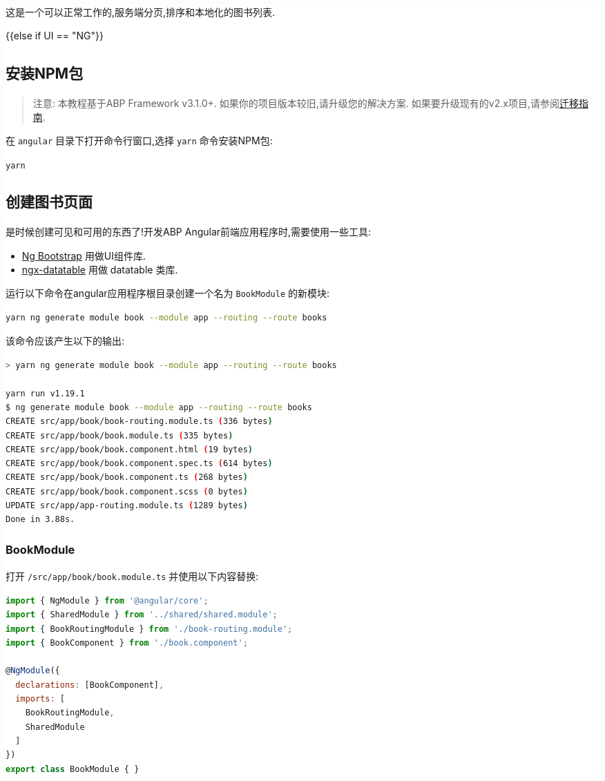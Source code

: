 这是一个可以正常工作的,服务端分页,排序和本地化的图书列表.

{{else if UI == "NG"}}

## 安装NPM包

>注意: 本教程基于ABP Framework v3.1.0+. 如果你的项目版本较旧,请升级您的解决方案. 如果要升级现有的v2.x项目,请参阅[迁移指南](../UI/Angular/Migration-Guide-v3.md).

在 `angular` 目录下打开命令行窗口,选择 `yarn` 命令安装NPM包:

```bash
yarn
```

## 创建图书页面

是时候创建可见和可用的东西了!开发ABP Angular前端应用程序时,需要使用一些工具:

- [Ng Bootstrap](https://ng-bootstrap.github.io/#/home) 用做UI组件库.
- [ngx-datatable](https://swimlane.gitbook.io/ngx-datatable/) 用做 datatable 类库.

运行以下命令在angular应用程序根目录创建一个名为 `BookModule` 的新模块:

```bash
yarn ng generate module book --module app --routing --route books
```

该命令应该产生以下的输出:

````bash
> yarn ng generate module book --module app --routing --route books

yarn run v1.19.1
$ ng generate module book --module app --routing --route books
CREATE src/app/book/book-routing.module.ts (336 bytes)
CREATE src/app/book/book.module.ts (335 bytes)
CREATE src/app/book/book.component.html (19 bytes)
CREATE src/app/book/book.component.spec.ts (614 bytes)
CREATE src/app/book/book.component.ts (268 bytes)
CREATE src/app/book/book.component.scss (0 bytes)
UPDATE src/app/app-routing.module.ts (1289 bytes)
Done in 3.88s.
````

### BookModule

打开 `/src/app/book/book.module.ts` 并使用以下内容替换:

````js
import { NgModule } from '@angular/core';
import { SharedModule } from '../shared/shared.module';
import { BookRoutingModule } from './book-routing.module';
import { BookComponent } from './book.component';

@NgModule({
  declarations: [BookComponent],
  imports: [
    BookRoutingModule,
    SharedModule
  ]
})
export class BookModule { }

````

